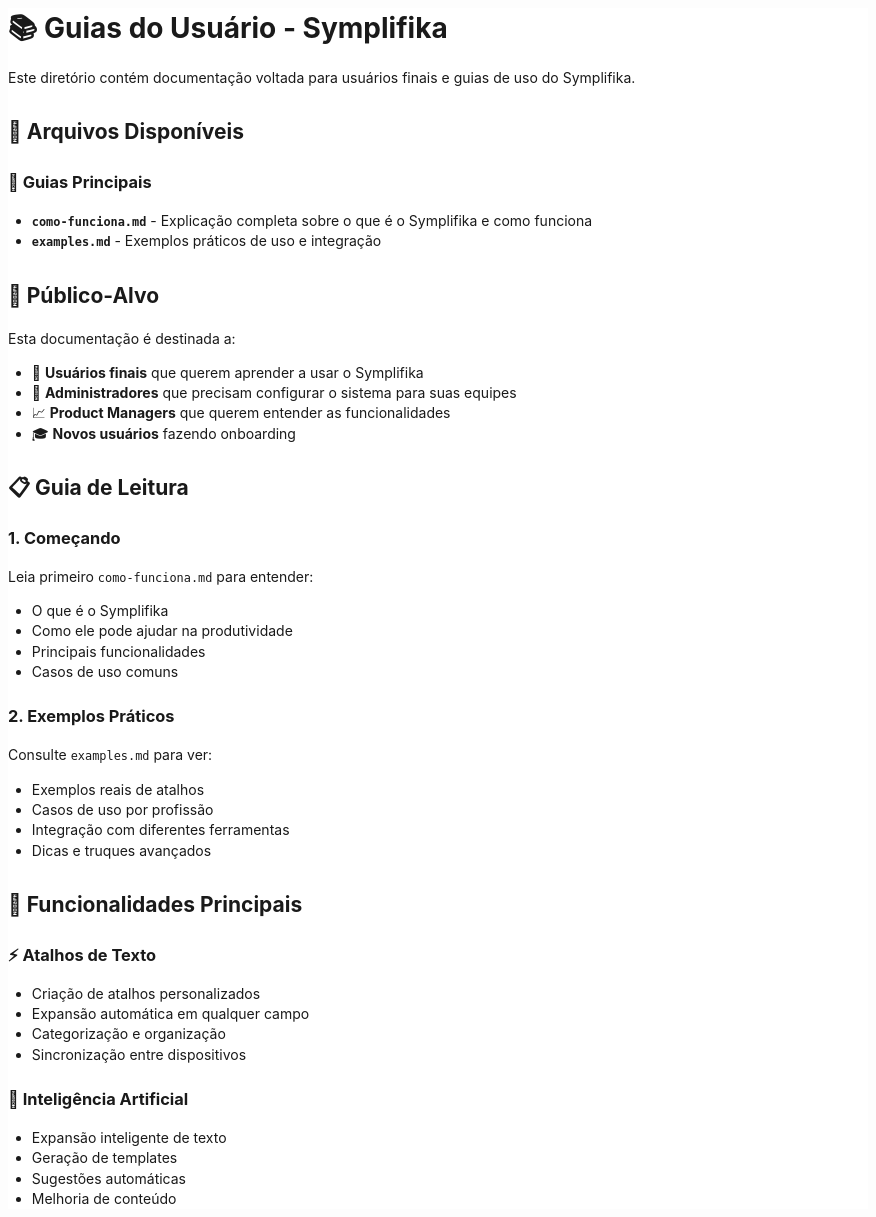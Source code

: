 # 📚 Guias do Usuário - Symplifika

Este diretório contém documentação voltada para usuários finais e guias de uso do Symplifika.

## 📁 Arquivos Disponíveis

### 📖 **Guias Principais**
- **`como-funciona.md`** - Explicação completa sobre o que é o Symplifika e como funciona
- **`examples.md`** - Exemplos práticos de uso e integração

## 🎯 Público-Alvo

Esta documentação é destinada a:
- 👤 **Usuários finais** que querem aprender a usar o Symplifika
- 🏢 **Administradores** que precisam configurar o sistema para suas equipes
- 📈 **Product Managers** que querem entender as funcionalidades
- 🎓 **Novos usuários** fazendo onboarding

## 📋 Guia de Leitura

### 1. **Começando**
Leia primeiro `como-funciona.md` para entender:
- O que é o Symplifika
- Como ele pode ajudar na produtividade
- Principais funcionalidades
- Casos de uso comuns

### 2. **Exemplos Práticos**
Consulte `examples.md` para ver:
- Exemplos reais de atalhos
- Casos de uso por profissão
- Integração com diferentes ferramentas
- Dicas e truques avançados

## 🚀 Funcionalidades Principais

### ⚡ **Atalhos de Texto**
- Criação de atalhos personalizados
- Expansão automática em qualquer campo
- Categorização e organização
- Sincronização entre dispositivos

### 🤖 **Inteligência Artificial**
- Expansão inteligente de texto
- Geração de templates
- Sugestões automáticas
- Melhoria de conteúdo
